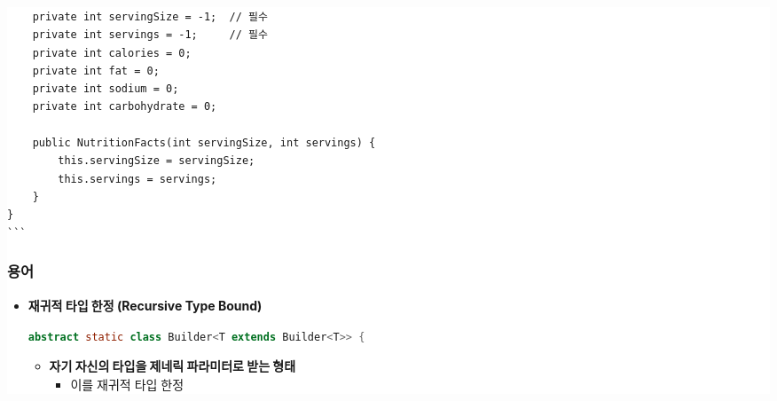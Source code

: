         private int servingSize = -1;  // 필수
        private int servings = -1;     // 필수
        private int calories = 0;
        private int fat = 0;
        private int sodium = 0;
        private int carbohydrate = 0;
    
        public NutritionFacts(int servingSize, int servings) {
            this.servingSize = servingSize;
            this.servings = servings;
        }
    }
    ```
    

### 용어

- **재귀적 타입 한정 (Recursive Type Bound)**
    
    ```java
    abstract static class Builder<T extends Builder<T>> {
    ```
    
    - **자기 자신의 타입을 제네릭 파라미터로 받는 형태**
        - 이를 재귀적 타입 한정
